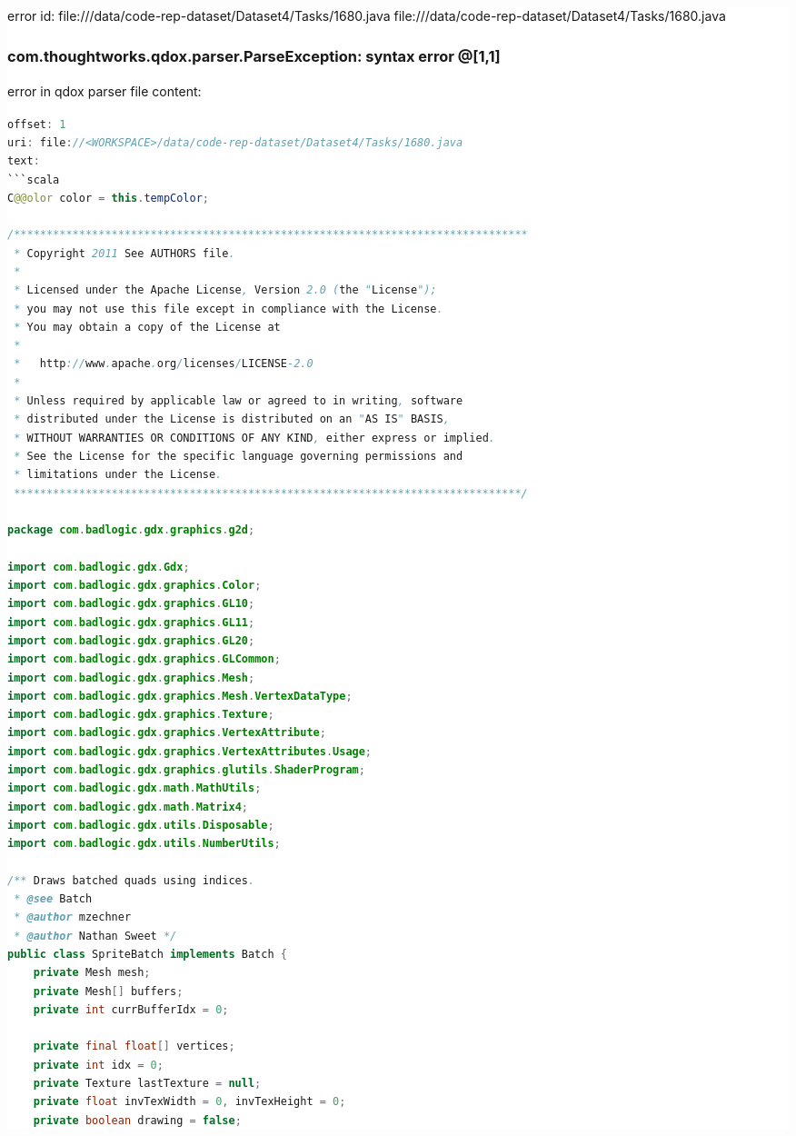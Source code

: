 error id: file://<WORKSPACE>/data/code-rep-dataset/Dataset4/Tasks/1680.java
file://<WORKSPACE>/data/code-rep-dataset/Dataset4/Tasks/1680.java
### com.thoughtworks.qdox.parser.ParseException: syntax error @[1,1]

error in qdox parser
file content:
```java
offset: 1
uri: file://<WORKSPACE>/data/code-rep-dataset/Dataset4/Tasks/1680.java
text:
```scala
C@@olor color = this.tempColor;

/*******************************************************************************
 * Copyright 2011 See AUTHORS file.
 * 
 * Licensed under the Apache License, Version 2.0 (the "License");
 * you may not use this file except in compliance with the License.
 * You may obtain a copy of the License at
 * 
 *   http://www.apache.org/licenses/LICENSE-2.0
 * 
 * Unless required by applicable law or agreed to in writing, software
 * distributed under the License is distributed on an "AS IS" BASIS,
 * WITHOUT WARRANTIES OR CONDITIONS OF ANY KIND, either express or implied.
 * See the License for the specific language governing permissions and
 * limitations under the License.
 ******************************************************************************/

package com.badlogic.gdx.graphics.g2d;

import com.badlogic.gdx.Gdx;
import com.badlogic.gdx.graphics.Color;
import com.badlogic.gdx.graphics.GL10;
import com.badlogic.gdx.graphics.GL11;
import com.badlogic.gdx.graphics.GL20;
import com.badlogic.gdx.graphics.GLCommon;
import com.badlogic.gdx.graphics.Mesh;
import com.badlogic.gdx.graphics.Mesh.VertexDataType;
import com.badlogic.gdx.graphics.Texture;
import com.badlogic.gdx.graphics.VertexAttribute;
import com.badlogic.gdx.graphics.VertexAttributes.Usage;
import com.badlogic.gdx.graphics.glutils.ShaderProgram;
import com.badlogic.gdx.math.MathUtils;
import com.badlogic.gdx.math.Matrix4;
import com.badlogic.gdx.utils.Disposable;
import com.badlogic.gdx.utils.NumberUtils;

/** Draws batched quads using indices.
 * @see Batch
 * @author mzechner
 * @author Nathan Sweet */
public class SpriteBatch implements Batch {
	private Mesh mesh;
	private Mesh[] buffers;
	private int currBufferIdx = 0;

	private final float[] vertices;
	private int idx = 0;
	private Texture lastTexture = null;
	private float invTexWidth = 0, invTexHeight = 0;
	private boolean drawing = false;

```